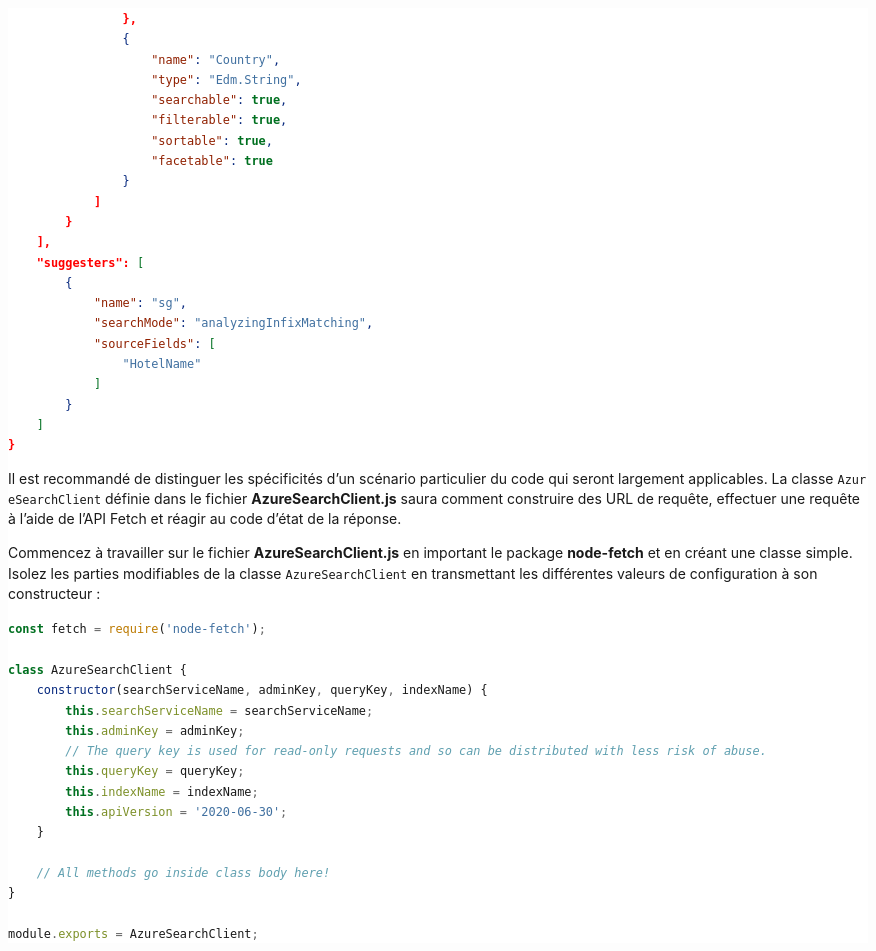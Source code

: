 ```json
                },
                {
                    "name": "Country",
                    "type": "Edm.String",
                    "searchable": true,
                    "filterable": true,
                    "sortable": true,
                    "facetable": true
                }
            ]
        }
    ],
    "suggesters": [
        {
            "name": "sg",
            "searchMode": "analyzingInfixMatching",
            "sourceFields": [
                "HotelName"
            ]
        }
    ]
}
```
    

Il est recommandé de distinguer les spécificités d’un scénario particulier du code qui seront largement applicables. La classe `AzureSearchClient` définie dans le fichier **AzureSearchClient.js** saura comment construire des URL de requête, effectuer une requête à l’aide de l’API Fetch et réagir au code d’état de la réponse.

Commencez à travailler sur le fichier **AzureSearchClient.js** en important le package **node-fetch** et en créant une classe simple. Isolez les parties modifiables de la classe `AzureSearchClient` en transmettant les différentes valeurs de configuration à son constructeur :

```javascript
const fetch = require('node-fetch');

class AzureSearchClient {
    constructor(searchServiceName, adminKey, queryKey, indexName) {
        this.searchServiceName = searchServiceName;
        this.adminKey = adminKey;
        // The query key is used for read-only requests and so can be distributed with less risk of abuse.
        this.queryKey = queryKey;
        this.indexName = indexName;
        this.apiVersion = '2020-06-30';
    }

    // All methods go inside class body here!
}

module.exports = AzureSearchClient;
```
